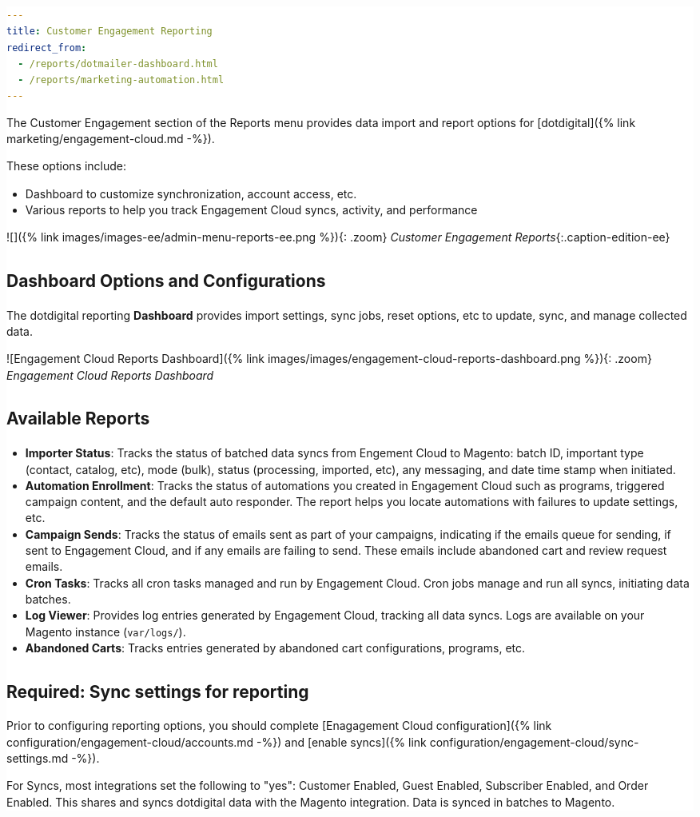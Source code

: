 ```yaml
---
title: Customer Engagement Reporting
redirect_from:
  - /reports/dotmailer-dashboard.html
  - /reports/marketing-automation.html
---
```


The Customer Engagement section of the Reports menu provides data import and report options for [dotdigital]({% link marketing/engagement-cloud.md -%}).

These options include:

* Dashboard to customize synchronization, account access, etc.
* Various reports to help you track Engagement Cloud syncs, activity, and performance

![]({% link images/images-ee/admin-menu-reports-ee.png %}){: .zoom}
*Customer Engagement Reports*{:.caption-edition-ee}

## Dashboard Options and Configurations

The dotdigital reporting **Dashboard** provides import settings, sync jobs, reset options, etc to update, sync, and manage collected data.

![Engagement Cloud Reports Dashboard]({% link images/images/engagement-cloud-reports-dashboard.png %}){: .zoom}
_Engagement Cloud Reports Dashboard_

## Available Reports

* **Importer Status**: Tracks the status of batched data syncs from Engement Cloud to Magento: batch ID, important type (contact, catalog, etc), mode (bulk), status (processing, imported, etc), any messaging, and date time stamp when initiated.
* **Automation Enrollment**: Tracks the status of automations you created in Engagement Cloud such as programs, triggered campaign content, and the default auto responder. The report helps you locate automations with failures to update settings, etc.
* **Campaign Sends**: Tracks the status of emails sent as part of your campaigns, indicating if the emails queue for sending, if sent to Engagement Cloud, and if any emails are failing to send. These emails include abandoned cart and review request emails.
* **Cron Tasks**: Tracks all cron tasks managed and run by Engagement Cloud. Cron jobs manage and run all syncs, initiating data batches.
* **Log Viewer**: Provides log entries generated by Engagement Cloud, tracking all data syncs. Logs are available on your Magento instance (`var/logs/`).
* **Abandoned Carts**: Tracks entries generated by abandoned cart configurations, programs, etc.

## Required: Sync settings for reporting

Prior to configuring reporting options, you should complete [Enagagement Cloud configuration]({% link configuration/engagement-cloud/accounts.md -%}) and [enable syncs]({% link configuration/engagement-cloud/sync-settings.md -%}).

For Syncs, most integrations set the following to "yes": Customer Enabled, Guest Enabled, Subscriber Enabled, and Order Enabled. This shares and syncs dotdigital data with the Magento integration. Data is synced in batches to Magento.
